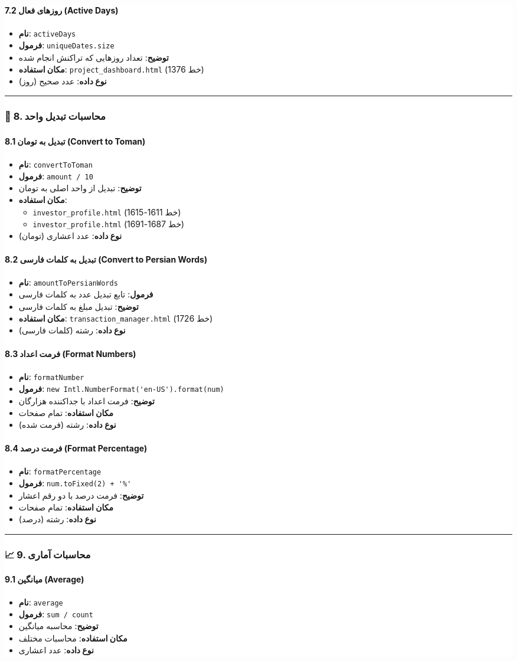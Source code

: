 #### 7.2 روزهای فعال (Active Days)

- **نام**: `activeDays`
- **فرمول**: `uniqueDates.size`
- **توضیح**: تعداد روزهایی که تراکنش انجام شده
- **مکان استفاده**: `project_dashboard.html` (خط 1376)
- **نوع داده**: عدد صحیح (روز)

---

### 💱 **8. محاسبات تبدیل واحد**

#### 8.1 تبدیل به تومان (Convert to Toman)

- **نام**: `convertToToman`
- **فرمول**: `amount / 10`
- **توضیح**: تبدیل از واحد اصلی به تومان
- **مکان استفاده**:
  - `investor_profile.html` (خط 1611-1615)
  - `investor_profile.html` (خط 1687-1691)
- **نوع داده**: عدد اعشاری (تومان)

#### 8.2 تبدیل به کلمات فارسی (Convert to Persian Words)

- **نام**: `amountToPersianWords`
- **فرمول**: تابع تبدیل عدد به کلمات فارسی
- **توضیح**: تبدیل مبلغ به کلمات فارسی
- **مکان استفاده**: `transaction_manager.html` (خط 1726)
- **نوع داده**: رشته (کلمات فارسی)

#### 8.3 فرمت اعداد (Format Numbers)

- **نام**: `formatNumber`
- **فرمول**: `new Intl.NumberFormat('en-US').format(num)`
- **توضیح**: فرمت اعداد با جداکننده هزارگان
- **مکان استفاده**: تمام صفحات
- **نوع داده**: رشته (فرمت شده)

#### 8.4 فرمت درصد (Format Percentage)

- **نام**: `formatPercentage`
- **فرمول**: `num.toFixed(2) + '%'`
- **توضیح**: فرمت درصد با دو رقم اعشار
- **مکان استفاده**: تمام صفحات
- **نوع داده**: رشته (درصد)

---

### 📈 **9. محاسبات آماری**

#### 9.1 میانگین (Average)

- **نام**: `average`
- **فرمول**: `sum / count`
- **توضیح**: محاسبه میانگین
- **مکان استفاده**: محاسبات مختلف
- **نوع داده**: عدد اعشاری

